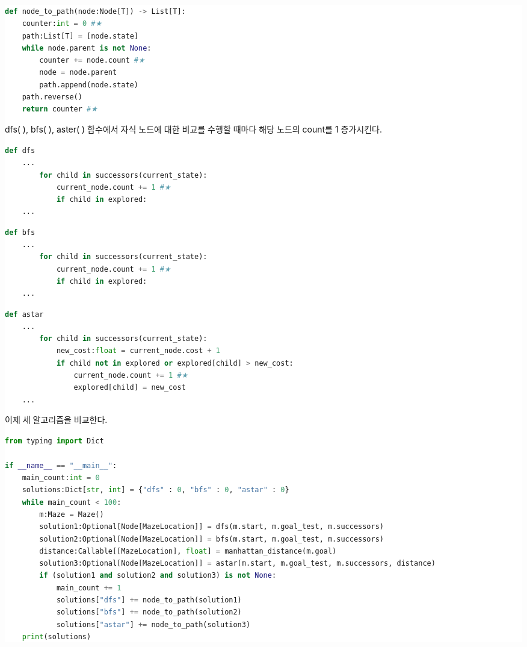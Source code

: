 ```python
def node_to_path(node:Node[T]) -> List[T]:
    counter:int = 0 #★
    path:List[T] = [node.state]
    while node.parent is not None:
        counter += node.count #★
        node = node.parent
        path.append(node.state)
    path.reverse()
    return counter #★
```

dfs( ), bfs( ), aster( ) 함수에서 자식 노드에 대한 비교를 수행할 때마다 해당 노드의 count를 1 증가시킨다.

```python
def dfs
    ...
        for child in successors(current_state):
            current_node.count += 1 #★
            if child in explored:
    ...
```

```python
def bfs
    ...
        for child in successors(current_state):
            current_node.count += 1 #★
            if child in explored:
    ...
```

```python
def astar
    ...
        for child in successors(current_state):
            new_cost:float = current_node.cost + 1
            if child not in explored or explored[child] > new_cost:
                current_node.count += 1 #★
                explored[child] = new_cost
    ...
```

이제 세 알고리즘을 비교한다.

```python
from typing import Dict

if __name__ == "__main__":
    main_count:int = 0
    solutions:Dict[str, int] = {"dfs" : 0, "bfs" : 0, "astar" : 0}
    while main_count < 100:
        m:Maze = Maze()
        solution1:Optional[Node[MazeLocation]] = dfs(m.start, m.goal_test, m.successors)
        solution2:Optional[Node[MazeLocation]] = bfs(m.start, m.goal_test, m.successors)
        distance:Callable[[MazeLocation], float] = manhattan_distance(m.goal)
        solution3:Optional[Node[MazeLocation]] = astar(m.start, m.goal_test, m.successors, distance)
        if (solution1 and solution2 and solution3) is not None:
            main_count += 1
            solutions["dfs"] += node_to_path(solution1)
            solutions["bfs"] += node_to_path(solution2)
            solutions["astar"] += node_to_path(solution3)
    print(solutions)
```
